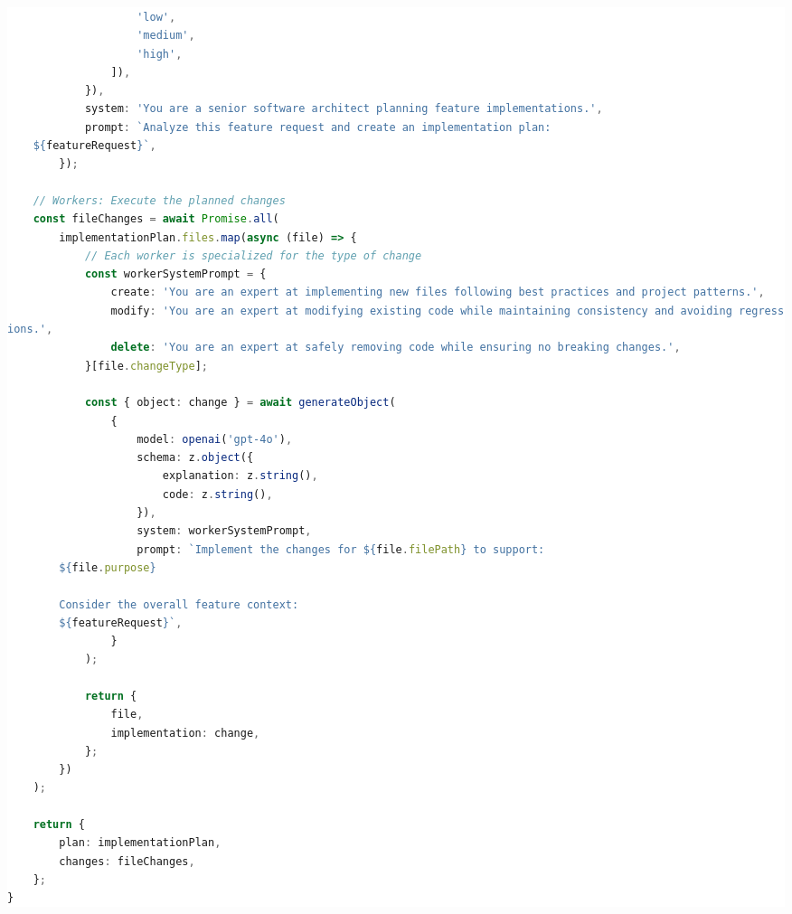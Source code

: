 ```ts title="Orchestrator-Workers"
                    'low',
                    'medium',
                    'high',
                ]),
            }),
            system: 'You are a senior software architect planning feature implementations.',
            prompt: `Analyze this feature request and create an implementation plan:
    ${featureRequest}`,
        });

    // Workers: Execute the planned changes
    const fileChanges = await Promise.all(
        implementationPlan.files.map(async (file) => {
            // Each worker is specialized for the type of change
            const workerSystemPrompt = {
                create: 'You are an expert at implementing new files following best practices and project patterns.',
                modify: 'You are an expert at modifying existing code while maintaining consistency and avoiding regressions.',
                delete: 'You are an expert at safely removing code while ensuring no breaking changes.',
            }[file.changeType];

            const { object: change } = await generateObject(
                {
                    model: openai('gpt-4o'),
                    schema: z.object({
                        explanation: z.string(),
                        code: z.string(),
                    }),
                    system: workerSystemPrompt,
                    prompt: `Implement the changes for ${file.filePath} to support:
        ${file.purpose}

        Consider the overall feature context:
        ${featureRequest}`,
                }
            );

            return {
                file,
                implementation: change,
            };
        })
    );

    return {
        plan: implementationPlan,
        changes: fileChanges,
    };
}
```
